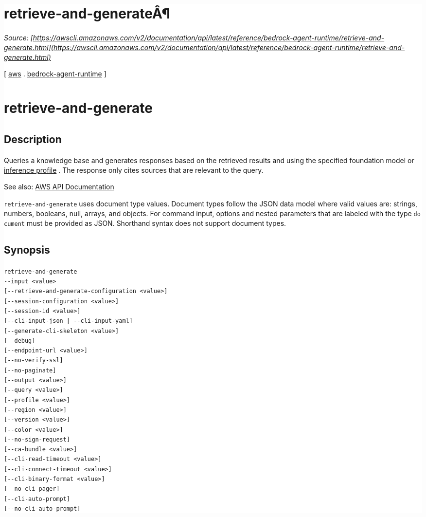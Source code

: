 # retrieve-and-generateÂ¶

*Source: [https://awscli.amazonaws.com/v2/documentation/api/latest/reference/bedrock-agent-runtime/retrieve-and-generate.html](https://awscli.amazonaws.com/v2/documentation/api/latest/reference/bedrock-agent-runtime/retrieve-and-generate.html)*

[ [aws](https://awscli.amazonaws.com/v2/documentation/api/latest/reference/index.html#cli-aws) . [bedrock-agent-runtime](https://awscli.amazonaws.com/v2/documentation/api/latest/reference/bedrock-agent-runtime/index.html#cli-aws-bedrock-agent-runtime) ]

# retrieve-and-generate

## Description

Queries a knowledge base and generates responses based on the retrieved results and using the specified foundation model or [inference profile](https://docs.aws.amazon.com/bedrock/latest/userguide/cross-region-inference.html) . The response only cites sources that are relevant to the query.

See also: [AWS API Documentation](https://docs.aws.amazon.com/goto/WebAPI/bedrock-agent-runtime-2023-07-26/RetrieveAndGenerate)

`retrieve-and-generate` uses document type values. Document types follow the JSON data model where valid values are: strings, numbers, booleans, null, arrays, and objects. For command input, options and nested parameters that are labeled with the type `document` must be provided as JSON. Shorthand syntax does not support document types.

## Synopsis

```
retrieve-and-generate
--input <value>
[--retrieve-and-generate-configuration <value>]
[--session-configuration <value>]
[--session-id <value>]
[--cli-input-json | --cli-input-yaml]
[--generate-cli-skeleton <value>]
[--debug]
[--endpoint-url <value>]
[--no-verify-ssl]
[--no-paginate]
[--output <value>]
[--query <value>]
[--profile <value>]
[--region <value>]
[--version <value>]
[--color <value>]
[--no-sign-request]
[--ca-bundle <value>]
[--cli-read-timeout <value>]
[--cli-connect-timeout <value>]
[--cli-binary-format <value>]
[--no-cli-pager]
[--cli-auto-prompt]
[--no-cli-auto-prompt]
```
